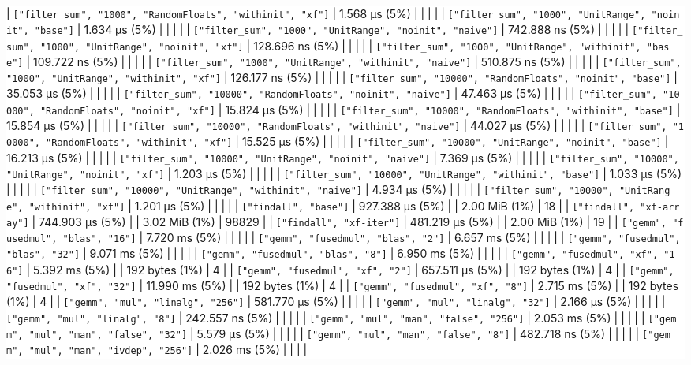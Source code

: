 | `["filter_sum", "1000", "RandomFloats", "withinit", "xf"]`     |   1.568 μs (5%) |         |                 |             |
| `["filter_sum", "1000", "UnitRange", "noinit", "base"]`        |   1.634 μs (5%) |         |                 |             |
| `["filter_sum", "1000", "UnitRange", "noinit", "naive"]`       | 742.888 ns (5%) |         |                 |             |
| `["filter_sum", "1000", "UnitRange", "noinit", "xf"]`          | 128.696 ns (5%) |         |                 |             |
| `["filter_sum", "1000", "UnitRange", "withinit", "base"]`      | 109.722 ns (5%) |         |                 |             |
| `["filter_sum", "1000", "UnitRange", "withinit", "naive"]`     | 510.875 ns (5%) |         |                 |             |
| `["filter_sum", "1000", "UnitRange", "withinit", "xf"]`        | 126.177 ns (5%) |         |                 |             |
| `["filter_sum", "10000", "RandomFloats", "noinit", "base"]`    |  35.053 μs (5%) |         |                 |             |
| `["filter_sum", "10000", "RandomFloats", "noinit", "naive"]`   |  47.463 μs (5%) |         |                 |             |
| `["filter_sum", "10000", "RandomFloats", "noinit", "xf"]`      |  15.824 μs (5%) |         |                 |             |
| `["filter_sum", "10000", "RandomFloats", "withinit", "base"]`  |  15.854 μs (5%) |         |                 |             |
| `["filter_sum", "10000", "RandomFloats", "withinit", "naive"]` |  44.027 μs (5%) |         |                 |             |
| `["filter_sum", "10000", "RandomFloats", "withinit", "xf"]`    |  15.525 μs (5%) |         |                 |             |
| `["filter_sum", "10000", "UnitRange", "noinit", "base"]`       |  16.213 μs (5%) |         |                 |             |
| `["filter_sum", "10000", "UnitRange", "noinit", "naive"]`      |   7.369 μs (5%) |         |                 |             |
| `["filter_sum", "10000", "UnitRange", "noinit", "xf"]`         |   1.203 μs (5%) |         |                 |             |
| `["filter_sum", "10000", "UnitRange", "withinit", "base"]`     |   1.033 μs (5%) |         |                 |             |
| `["filter_sum", "10000", "UnitRange", "withinit", "naive"]`    |   4.934 μs (5%) |         |                 |             |
| `["filter_sum", "10000", "UnitRange", "withinit", "xf"]`       |   1.201 μs (5%) |         |                 |             |
| `["findall", "base"]`                                          | 927.388 μs (5%) |         |   2.00 MiB (1%) |          18 |
| `["findall", "xf-array"]`                                      | 744.903 μs (5%) |         |   3.02 MiB (1%) |       98829 |
| `["findall", "xf-iter"]`                                       | 481.219 μs (5%) |         |   2.00 MiB (1%) |          19 |
| `["gemm", "fusedmul", "blas", "16"]`                           |   7.720 ms (5%) |         |                 |             |
| `["gemm", "fusedmul", "blas", "2"]`                            |   6.657 ms (5%) |         |                 |             |
| `["gemm", "fusedmul", "blas", "32"]`                           |   9.071 ms (5%) |         |                 |             |
| `["gemm", "fusedmul", "blas", "8"]`                            |   6.950 ms (5%) |         |                 |             |
| `["gemm", "fusedmul", "xf", "16"]`                             |   5.392 ms (5%) |         |  192 bytes (1%) |           4 |
| `["gemm", "fusedmul", "xf", "2"]`                              | 657.511 μs (5%) |         |  192 bytes (1%) |           4 |
| `["gemm", "fusedmul", "xf", "32"]`                             |  11.990 ms (5%) |         |  192 bytes (1%) |           4 |
| `["gemm", "fusedmul", "xf", "8"]`                              |   2.715 ms (5%) |         |  192 bytes (1%) |           4 |
| `["gemm", "mul", "linalg", "256"]`                             | 581.770 μs (5%) |         |                 |             |
| `["gemm", "mul", "linalg", "32"]`                              |   2.166 μs (5%) |         |                 |             |
| `["gemm", "mul", "linalg", "8"]`                               | 242.557 ns (5%) |         |                 |             |
| `["gemm", "mul", "man", "false", "256"]`                       |   2.053 ms (5%) |         |                 |             |
| `["gemm", "mul", "man", "false", "32"]`                        |   5.579 μs (5%) |         |                 |             |
| `["gemm", "mul", "man", "false", "8"]`                         | 482.718 ns (5%) |         |                 |             |
| `["gemm", "mul", "man", "ivdep", "256"]`                       |   2.026 ms (5%) |         |                 |             |